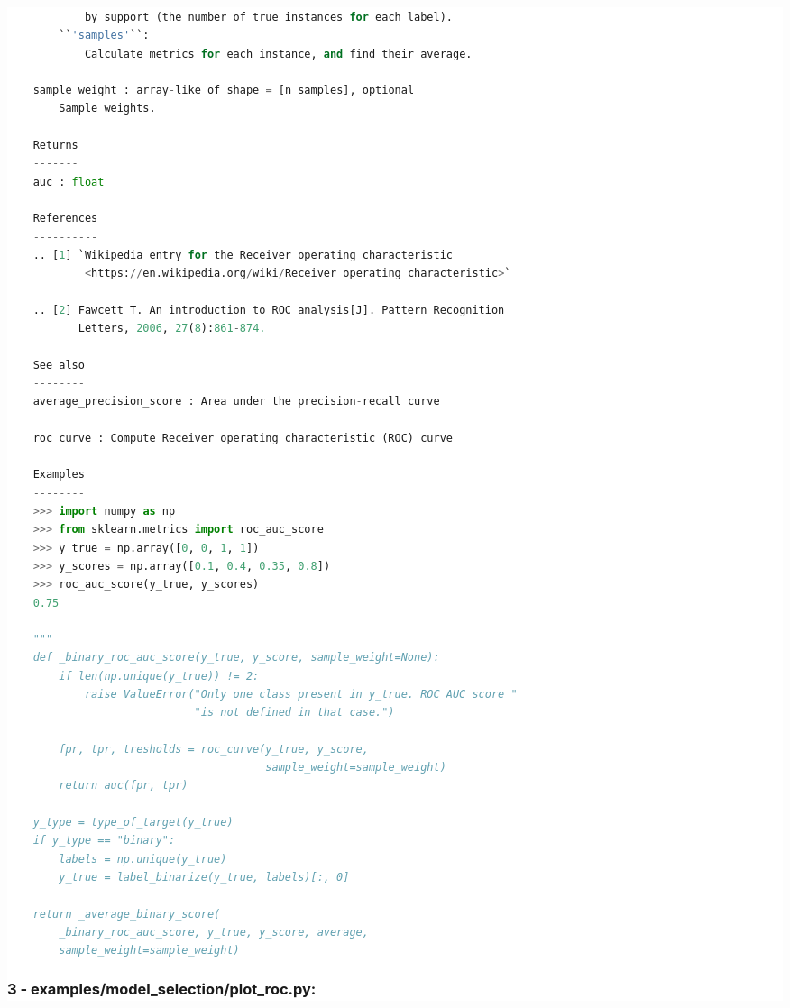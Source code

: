 ```python
            by support (the number of true instances for each label).
        ``'samples'``:
            Calculate metrics for each instance, and find their average.

    sample_weight : array-like of shape = [n_samples], optional
        Sample weights.

    Returns
    -------
    auc : float

    References
    ----------
    .. [1] `Wikipedia entry for the Receiver operating characteristic
            <https://en.wikipedia.org/wiki/Receiver_operating_characteristic>`_

    .. [2] Fawcett T. An introduction to ROC analysis[J]. Pattern Recognition
           Letters, 2006, 27(8):861-874.

    See also
    --------
    average_precision_score : Area under the precision-recall curve

    roc_curve : Compute Receiver operating characteristic (ROC) curve

    Examples
    --------
    >>> import numpy as np
    >>> from sklearn.metrics import roc_auc_score
    >>> y_true = np.array([0, 0, 1, 1])
    >>> y_scores = np.array([0.1, 0.4, 0.35, 0.8])
    >>> roc_auc_score(y_true, y_scores)
    0.75

    """
    def _binary_roc_auc_score(y_true, y_score, sample_weight=None):
        if len(np.unique(y_true)) != 2:
            raise ValueError("Only one class present in y_true. ROC AUC score "
                             "is not defined in that case.")

        fpr, tpr, tresholds = roc_curve(y_true, y_score,
                                        sample_weight=sample_weight)
        return auc(fpr, tpr)

    y_type = type_of_target(y_true)
    if y_type == "binary":
        labels = np.unique(y_true)
        y_true = label_binarize(y_true, labels)[:, 0]

    return _average_binary_score(
        _binary_roc_auc_score, y_true, y_score, average,
        sample_weight=sample_weight)
```
### 3 - examples/model_selection/plot_roc.py:
